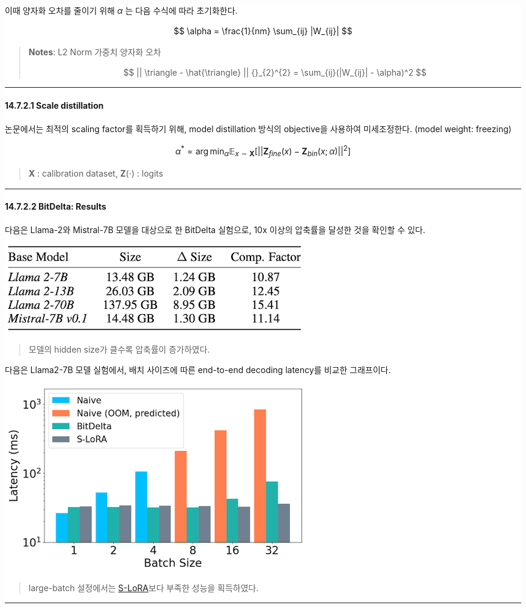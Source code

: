 이때 양자화 오차를 줄이기 위해 $\alpha$ 는 다음 수식에 따라 초기화한다.

$$ \alpha = \frac{1}{nm} \sum_{ij} |W_{ij}| $$

> **Notes**: L2 Norm 가중치 양자화 오차
>
> $$ || \triangle - \hat{\triangle} || {}_{2}^{2} = \sum_{ij}(|W_{ij}| - \alpha)^2 $$

---

#### 14.7.2.1 Scale distillation

논문에서는 최적의 scaling factor를 획득하기 위해, model distillation 방식의 objective을 사용하여 미세조정한다. (model weight: freezing)

$$ {\alpha}^{*} = \arg\min_{\alpha} \mathbb{E} {}_{x \sim \mathbf{X}} [ || \mathbf{Z} {}_{fine} (x) - \mathbf{Z} {}_{bin} (x; \alpha) ||{}^{2} ] $$

> $\mathbf{X}$ : calibration dataset, $\mathbf{Z}(\cdot)$ : logits

---

#### 14.7.2.2 BitDelta: Results

다음은 Llama-2와 Mistral-7B 모델을 대상으로 한 BitDelta 실험으로, 10x 이상의 압축률을 달성한 것을 확인할 수 있다.

![BitDelta results](images/bitdelta_result.png)

> 모델의 hidden size가 클수록 압축률이 증가하였다.

다음은 Llama2-7B 모델 실험에서, 배치 사이즈에 따른 end-to-end decoding latency를 비교한 그래프이다.

![BitDelta decoding latency](images/bitdelta_result_latency.png)

> large-batch 설정에서는 [S-LoRA](https://arxiv.org/abs/2311.03285)보다 부족한 성능을 획득하였다.

---